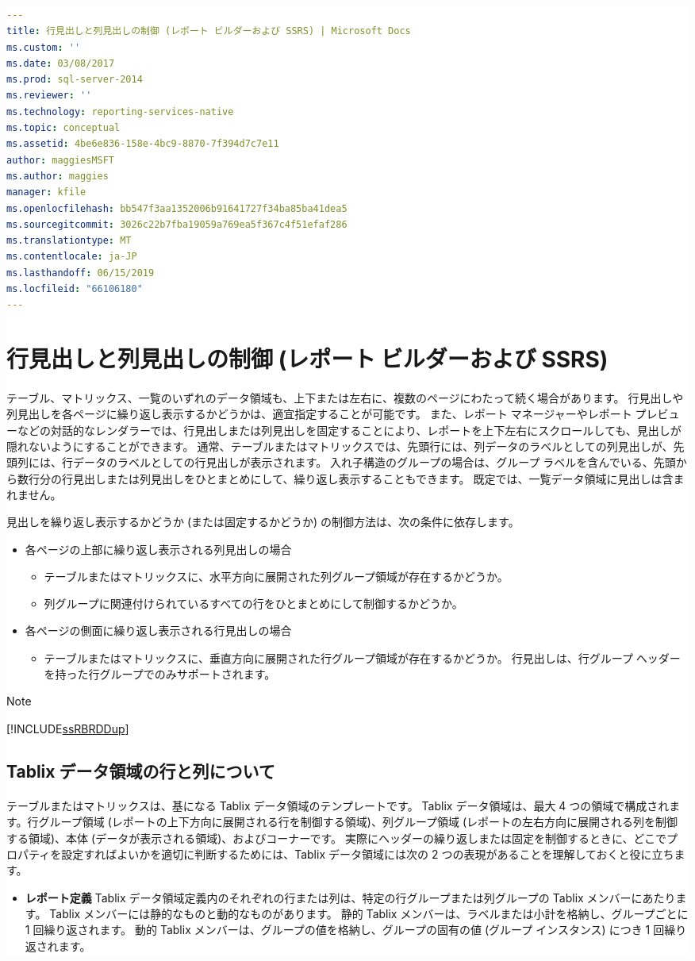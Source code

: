 ```yaml
---
title: 行見出しと列見出しの制御 (レポート ビルダーおよび SSRS) | Microsoft Docs
ms.custom: ''
ms.date: 03/08/2017
ms.prod: sql-server-2014
ms.reviewer: ''
ms.technology: reporting-services-native
ms.topic: conceptual
ms.assetid: 4be6e836-158e-4bc9-8870-7f394d7c7e11
author: maggiesMSFT
ms.author: maggies
manager: kfile
ms.openlocfilehash: bb547f3aa1352006b91641727f34ba85ba41dea5
ms.sourcegitcommit: 3026c22b7fba19059a769ea5f367c4f51efaf286
ms.translationtype: MT
ms.contentlocale: ja-JP
ms.lasthandoff: 06/15/2019
ms.locfileid: "66106180"
---
```

# <a name="controlling-row-and-column-headings-report-builder-and-ssrs"></a>行見出しと列見出しの制御 (レポート ビルダーおよび SSRS)
  テーブル、マトリックス、一覧のいずれのデータ領域も、上下または左右に、複数のページにわたって続く場合があります。 行見出しや列見出しを各ページに繰り返し表示するかどうかは、適宜指定することが可能です。 また、レポート マネージャーやレポート プレビューなどの対話的なレンダラーでは、行見出しまたは列見出しを固定することにより、レポートを上下左右にスクロールしても、見出しが隠れないようにすることができます。 通常、テーブルまたはマトリックスでは、先頭行には、列データのラベルとしての列見出しが、先頭列には、行データのラベルとしての行見出しが表示されます。 入れ子構造のグループの場合は、グループ ラベルを含んでいる、先頭から数行分の行見出しまたは列見出しをひとまとめにして、繰り返し表示することもできます。 既定では、一覧データ領域に見出しは含まれません。  
  
 見出しを繰り返し表示するかどうか (または固定するかどうか) の制御方法は、次の条件に依存します。  
  
-   各ページの上部に繰り返し表示される列見出しの場合  
  
    -   テーブルまたはマトリックスに、水平方向に展開された列グループ領域が存在するかどうか。  
  
    -   列グループに関連付けられているすべての行をひとまとめにして制御するかどうか。  
  
-   各ページの側面に繰り返し表示される行見出しの場合  
  
    -   テーブルまたはマトリックスに、垂直方向に展開された行グループ領域が存在するかどうか。 行見出しは、行グループ ヘッダーを持った行グループでのみサポートされます。  
  
> [!NOTE]  
>  [!INCLUDE[ssRBRDDup](../../includes/ssrbrddup-md.md)]  
  
## <a name="understanding-rows-and-columns-in-a-tablix-data-region"></a>Tablix データ領域の行と列について  
 テーブルまたはマトリックスは、基になる Tablix データ領域のテンプレートです。 Tablix データ領域は、最大 4 つの領域で構成されます。行グループ領域 (レポートの上下方向に展開される行を制御する領域)、列グループ領域 (レポートの左右方向に展開される列を制御する領域)、本体 (データが表示される領域)、およびコーナーです。 実際にヘッダーの繰り返しまたは固定を制御するときに、どこでプロパティを設定すればよいかを適切に判断するためには、Tablix データ領域には次の 2 つの表現があることを理解しておくと役に立ちます。  
  
-   **レポート定義** Tablix データ領域定義内のそれぞれの行または列は、特定の行グループまたは列グループの Tablix メンバーにあたります。 Tablix メンバーには静的なものと動的なものがあります。 静的 Tablix メンバーは、ラベルまたは小計を格納し、グループごとに 1 回繰り返されます。 動的 Tablix メンバーは、グループの値を格納し、グループの固有の値 (グループ インスタンス) につき 1 回繰り返されます。  
  
